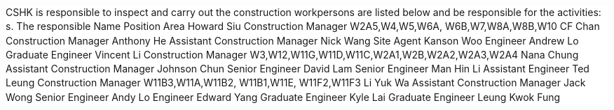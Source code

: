 <td colspan="1" rowspan="23"></td>
<td colspan="3" rowspan="1">CSHK is responsible to inspect and carry out the construction workpersons are listed below and be responsible for the activities:</td>
<td colspan="1" rowspan="23">s. The responsible</td>
</tr><tr>
<td colspan="1" rowspan="1">Name</td>
<td colspan="1" rowspan="1">Position</td>
<td colspan="1" rowspan="1">Area</td>
</tr><tr>
<td colspan="1" rowspan="1">Howard Siu</td>
<td colspan="1" rowspan="1">Construction Manager</td>
<td colspan="1" rowspan="6">W2A5,W4,W5,W6A, W6B,W7,W8A,W8B,W10</td>
</tr><tr>
<td colspan="1" rowspan="1">CF Chan</td>
<td colspan="1" rowspan="1">Construction Manager</td>
</tr><tr>
<td colspan="1" rowspan="1">Anthony He</td>
<td colspan="1" rowspan="1">Assistant Construction Manager</td>
</tr><tr>
<td colspan="1" rowspan="1">Nick Wang</td>
<td colspan="1" rowspan="1">Site Agent</td>
</tr><tr>
<td colspan="1" rowspan="1">Kanson Woo</td>
<td colspan="1" rowspan="1">Engineer</td>
</tr><tr>
<td colspan="1" rowspan="1">Andrew Lo</td>
<td colspan="1" rowspan="1">Graduate Engineer</td>
</tr><tr>
<td colspan="1" rowspan="1">Vincent Li</td>
<td colspan="1" rowspan="1">Construction Manager</td>
<td colspan="1" rowspan="5">W3,W12,W11G,W11D,W11C,W2A1,W2B,W2A2,W2A3,W2A4</td>
</tr><tr>
<td colspan="1" rowspan="1">Nana Chung</td>
<td colspan="1" rowspan="1">Assistant Construction Manager</td>
</tr><tr>
<td colspan="1" rowspan="1">Johnson Chun</td>
<td colspan="1" rowspan="1">Senior Engineer</td>
</tr><tr>
<td colspan="1" rowspan="1">David Lam</td>
<td colspan="1" rowspan="1">Senior Engineer</td>
</tr><tr>
<td colspan="1" rowspan="1">Man Hin Li</td>
<td colspan="1" rowspan="1">Assistant Engineer</td>
</tr><tr>
<td colspan="1" rowspan="1">Ted Leung</td>
<td colspan="1" rowspan="1">Construction Manager</td>
<td colspan="1" rowspan="6">W11B3,W11A,W11B2, W11B1,W11E, W11F2,W11F3</td>
</tr><tr>
<td colspan="1" rowspan="1">Li Yuk Wa</td>
<td colspan="1" rowspan="1">Assistant Construction Manager</td>
</tr><tr>
<td colspan="1" rowspan="1">Jack Wong</td>
<td colspan="1" rowspan="1">Senior Engineer</td>
</tr><tr>
<td colspan="1" rowspan="1">Andy Lo</td>
<td colspan="1" rowspan="1">Engineer</td>
</tr><tr>
<td colspan="1" rowspan="1">Edward Yang</td>
<td colspan="1" rowspan="1">Graduate Engineer</td>
</tr><tr>
<td colspan="1" rowspan="1">Kyle Lai</td>
<td colspan="1" rowspan="1">Graduate Engineer</td>
</tr><tr>
<td colspan="1" rowspan="1">Leung Kwok Fung</td>